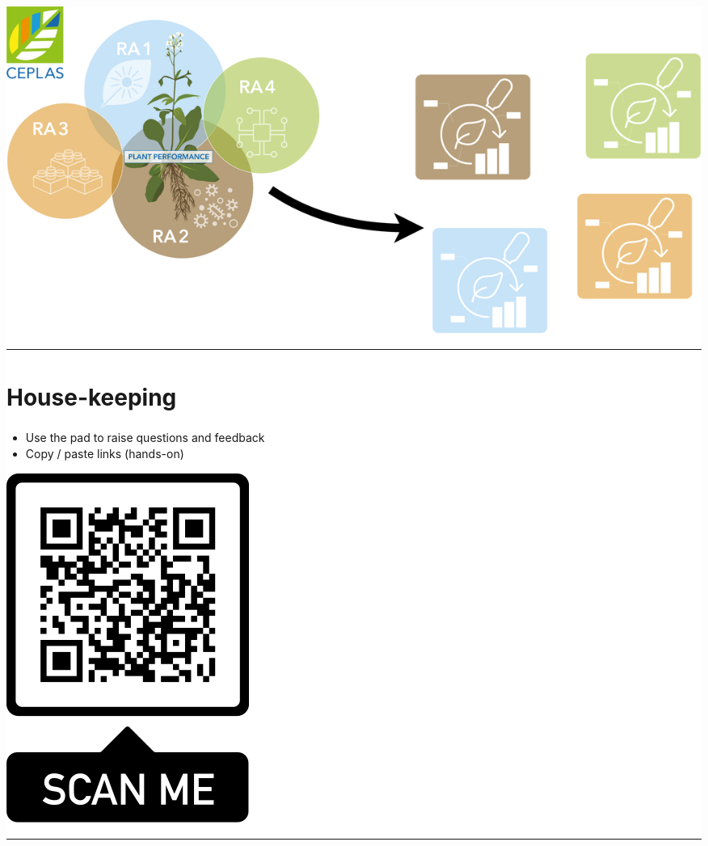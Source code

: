 ![bg right w:500](./../../../../img/ceplas-ARCs.drawio.svg)

---

# House-keeping

<div class="two-columns">
  <div>

  - Use the pad to raise questions and feedback
  - Copy / paste links (hands-on)

  </div>

  <div>
  <a href="https://pad.hhu.de/8bwBC7pyRL2tFFOWMQzm1Q?edit" target="_blank"> <img src="./../qr-code-pad.png"></a>
  </div>
</div>

---
